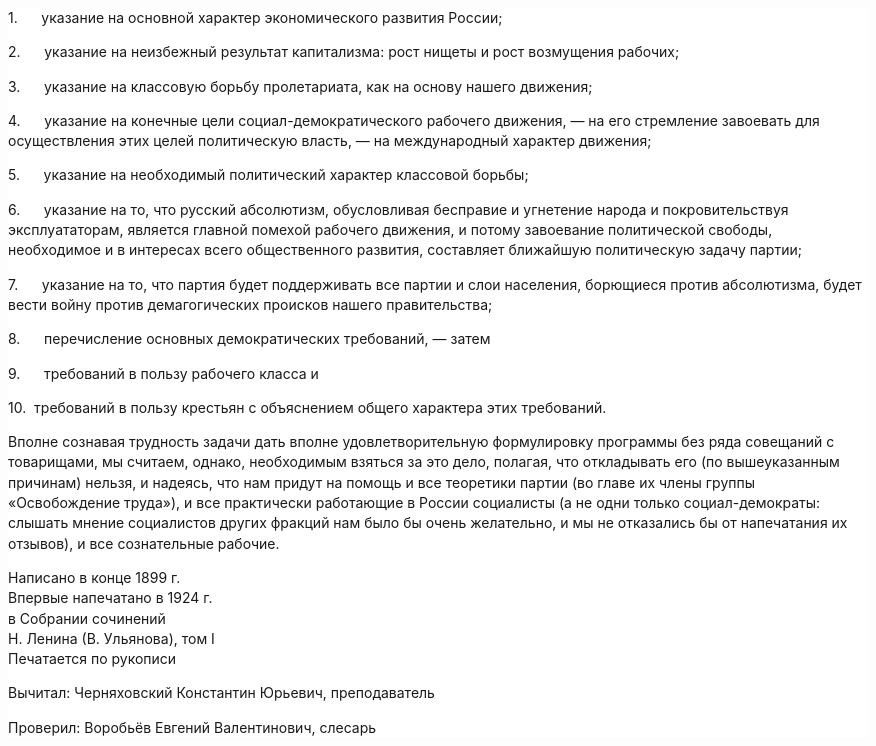 1.      указание на основной характер экономического развития России;

2.      указание на неизбежный результат капитализма: рост нищеты и рост возмущения рабочих;

3.      указание на классовую борьбу пролетариата, как на основу нашего движения;

4.      указание на конечные цели социал-демократического рабочего движения, — на его стремление завоевать для осуществления этих целей политическую власть, — на международный характер движения;

5.      указание на необходимый политический характер классовой борьбы;

6.      указание на то, что русский абсолютизм, обусловливая бесправие и угнетение народа и покровительствуя эксплуататорам, является главной помехой рабочего движения, и потому завоевание политической свободы, необходимое и в интересах всего общественного развития, составляет ближайшую политическую задачу партии;

7.      указание на то, что партия будет поддерживать все партии и слои населения, борющиеся против абсолютизма, будет вести войну против демагогических происков нашего правительства;

8.      перечисление основных демократических требований, — затем

9.      требований в пользу рабочего класса и

10.  требований в пользу крестьян с объяснением общего характера этих требований.

Вполне сознавая трудность задачи дать вполне удовлетворительную формулировку программы без ряда совещаний с товарищами, мы считаем, однако, необходимым взяться за это дело, полагая, что откладывать его (по вышеуказанным причинам) нельзя, и надеясь, что нам придут на помощь и все теоретики партии (во главе их члены группы «Освобождение труда»), и все практически работающие в России социалисты (а не одни только социал-демократы: слышать мнение социалистов других фракций нам было бы очень желательно, и мы не отказались бы от напечатания их отзывов), и все сознательные рабочие.

Написано в конце 1899 г.  
Впервые напечатано в 1924 г.  
в Собрании сочинений  
Н. Ленина (В. Ульянова), том I  
Печатается по рукописи

Вычитал: Черняховский Константин Юрьевич, преподаватель

Проверил: Воробьёв Евгений Валентинович, слесарь